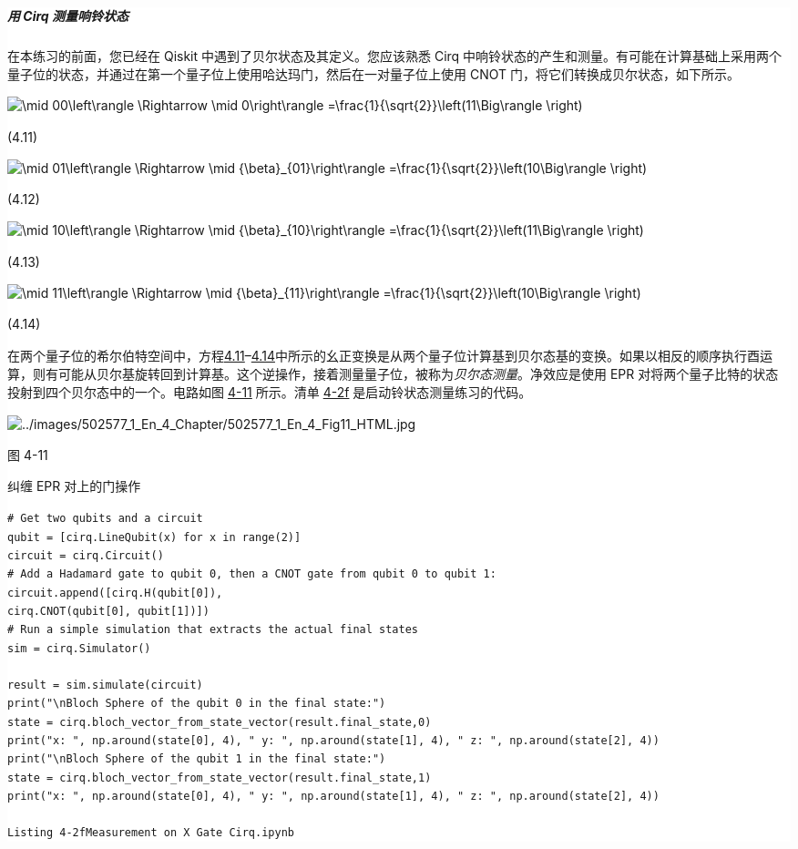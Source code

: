 ##### 用 Cirq 测量响铃状态

在本练习的前面，您已经在 Qiskit 中遇到了贝尔状态及其定义。您应该熟悉 Cirq 中响铃状态的产生和测量。有可能在计算基础上采用两个量子位的状态，并通过在第一个量子位上使用哈达玛门，然后在一对量子位上使用 CNOT 门，将它们转换成贝尔状态，如下所示。

![$$ \mid 00\left\rangle \Rightarrow \mid 0\right\rangle =\frac{1}{\sqrt{2}}\left(11\Big\rangle \right) $$](../images/502577_1_En_4_Chapter/502577_1_En_4_Chapter_TeX_Equn.png)

(4.11)

![$$ \mid 01\left\rangle \Rightarrow \mid {\beta}_{01}\right\rangle =\frac{1}{\sqrt{2}}\left(10\Big\rangle \right) $$](../images/502577_1_En_4_Chapter/502577_1_En_4_Chapter_TeX_Equo.png)

(4.12)

![$$ \mid 10\left\rangle \Rightarrow \mid {\beta}_{10}\right\rangle =\frac{1}{\sqrt{2}}\left(11\Big\rangle \right) $$](../images/502577_1_En_4_Chapter/502577_1_En_4_Chapter_TeX_Equp.png)

(4.13)

![$$ \mid 11\left\rangle \Rightarrow \mid {\beta}_{11}\right\rangle =\frac{1}{\sqrt{2}}\left(10\Big\rangle \right) $$](../images/502577_1_En_4_Chapter/502577_1_En_4_Chapter_TeX_Equq.png)

(4.14)

在两个量子位的希尔伯特空间中，方程[4.11](#Equn)–[4.14](#Equq)中所示的幺正变换是从两个量子位计算基到贝尔态基的变换。如果以相反的顺序执行酉运算，则有可能从贝尔基旋转回到计算基。这个逆操作，接着测量量子位，被称为*贝尔态测量*。净效应是使用 EPR 对将两个量子比特的状态投射到四个贝尔态中的一个。电路如图 [4-11](#Fig11) 所示。清单 [4-2f](#PC16) 是启动铃状态测量练习的代码。

![../images/502577_1_En_4_Chapter/502577_1_En_4_Fig11_HTML.jpg](../images/502577_1_En_4_Chapter/502577_1_En_4_Fig11_HTML.jpg)

图 4-11

纠缠 EPR 对上的门操作

```
# Get two qubits and a circuit
qubit = [cirq.LineQubit(x) for x in range(2)]
circuit = cirq.Circuit()
# Add a Hadamard gate to qubit 0, then a CNOT gate from qubit 0 to qubit 1:
circuit.append([cirq.H(qubit[0]),
cirq.CNOT(qubit[0], qubit[1])])
# Run a simple simulation that extracts the actual final states
sim = cirq.Simulator()

result = sim.simulate(circuit)
print("\nBloch Sphere of the qubit 0 in the final state:")
state = cirq.bloch_vector_from_state_vector(result.final_state,0)
print("x: ", np.around(state[0], 4), " y: ", np.around(state[1], 4), " z: ", np.around(state[2], 4))
print("\nBloch Sphere of the qubit 1 in the final state:")
state = cirq.bloch_vector_from_state_vector(result.final_state,1)
print("x: ", np.around(state[0], 4), " y: ", np.around(state[1], 4), " z: ", np.around(state[2], 4))

Listing 4-2fMeasurement on X Gate Cirq.ipynb

```
